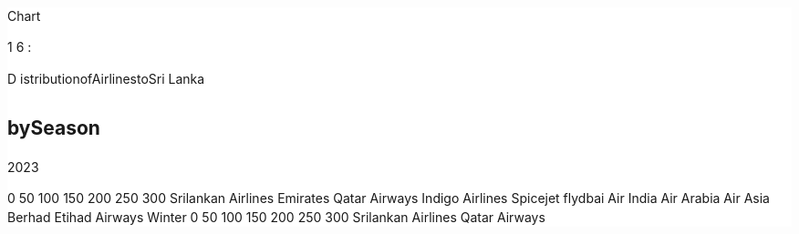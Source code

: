  
 
Chart
 
1
6
:
 
D
istributionofAirlinestoSri 
Lanka
 
bySeason 
-
2023
 
 
 
 
 
 
 
 
 
 
 
 
 
 
 
 
 
 
 
 
 
 
 
 
 
 
 
 
 
 
 
0
50
100
150
200
250
300
Srilankan
Airlines
Emirates
Qatar
Airways
Indigo
Airlines
Spicejet
flydbai
Air India
Air Arabia
Air Asia
Berhad
Etihad
Airways
Winter
0
50
100
150
200
250
300
Srilankan
Airlines
Qatar
Airways